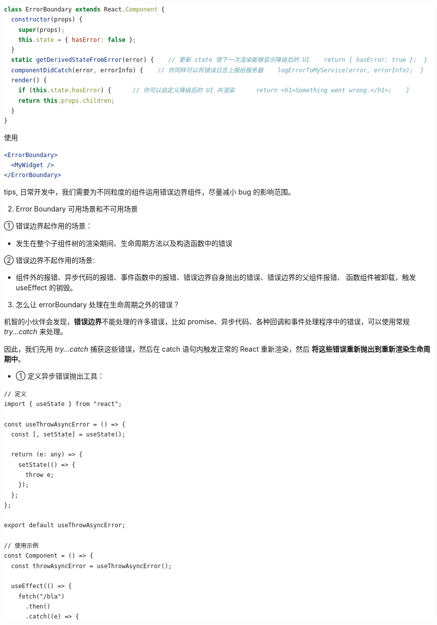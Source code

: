 ```jsx
class ErrorBoundary extends React.Component {
  constructor(props) {
    super(props);
    this.state = { hasError: false };
  }
  static getDerivedStateFromError(error) {    // 更新 state 使下一次渲染能够显示降级后的 UI    return { hasError: true };  }
  componentDidCatch(error, errorInfo) {    // 你同样可以将错误日志上报给服务器    logErrorToMyService(error, errorInfo);  }
  render() {
    if (this.state.hasError) {      // 你可以自定义降级后的 UI 并渲染      return <h1>Something went wrong.</h1>;    }
    return this.props.children;
  }
}
```

使用

```jsx
<ErrorBoundary>
  <MyWidget />
</ErrorBoundary>
```

tips, 日常开发中，我们需要为不同粒度的组件运用错误边界组件，尽量减小 bug 的影响范围。

2. Error Boundary 可用场景和不可用场景

① 错误边界起作用的场景：

- 发生在整个子组件树的渲染期间、生命周期方法以及构造函数中的错误

② 错误边界不起作用的场景:

- 组件外的报错、异步代码的报错、事件函数中的报错、错误边界自身抛出的错误、错误边界的父组件报错、 函数组件被卸载，触发 useEffect 的销毁。

3. 怎么让 errorBoundary 处理在生命周期之外的错误？

机智的小伙伴会发现，**错误边界**不能处理的许多错误，比如 promise、异步代码、各种回调和事件处理程序中的错误，可以使用常规 _try...catch_ 来处理。

因此，我们先用 _try...catch_ 捕获这些错误，然后在 catch 语句内触发正常的 React 重新渲染，然后 **将这些错误重新抛出到重新渲染生命周期中**。

- ① 定义异步错误抛出工具：

```tsx
// 定义
import { useState } from "react";

const useThrowAsyncError = () => {
  const [, setState] = useState();

  return (e: any) => {
    setState(() => {
      throw e;
    });
  };
};

export default useThrowAsyncError;

// 使用示例
const Component = () => {
  const throwAsyncError = useThrowAsyncError();

  useEffect(() => {
    fetch("/bla")
      .then()
      .catch((e) => {
```